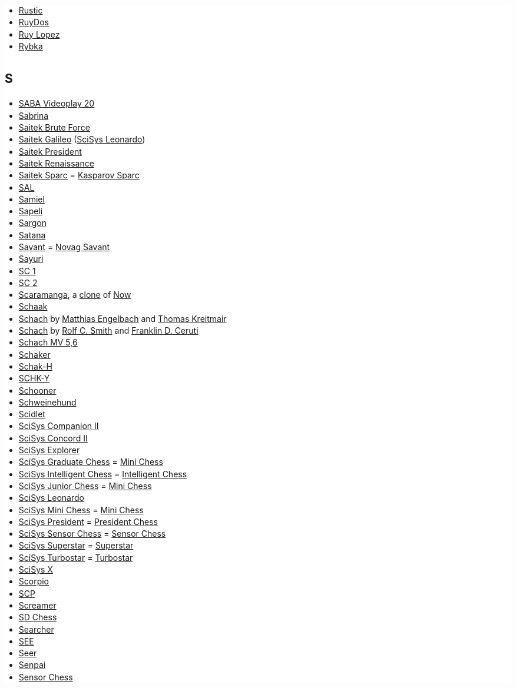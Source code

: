 - [Rustic](Rustic "Rustic")
- [RuyDos](RuyDos "RuyDos")
- [Ruy Lopez](Ruy_Lopez "Ruy Lopez")
- [Rybka](Rybka "Rybka")

## S

- [SABA Videoplay 20](SABA_Videoplay_20 "SABA Videoplay 20")
- [Sabrina](Sabrina "Sabrina")
- [Saitek Brute Force](Saitek_Brute_Force "Saitek Brute Force")
- [Saitek Galileo](SciSys_Leonardo#Galileo "SciSys Leonardo") ([SciSys Leonardo](SciSys_Leonardo "SciSys Leonardo"))
- [Saitek President](Saitek_President "Saitek President")
- [Saitek Renaissance](SciSys_Leonardo#Renaissance "SciSys Leonardo")
- [Saitek Sparc](Kasparov_Sparc "Kasparov Sparc") = [Kasparov Sparc](Kasparov_Sparc "Kasparov Sparc")
- [SAL](SAL "SAL")
- [Samiel](Samiel "Samiel")
- [Sapeli](Sapeli "Sapeli")
- [Sargon](Sargon "Sargon")
- [Satana](Satana "Satana")
- [Savant](Savant "Savant") = [Novag Savant](Savant "Savant")
- [Sayuri](Sayuri "Sayuri")
- [SC 1](SC_1 "SC 1")
- [SC 2](SC_2 "SC 2")
- [Scaramanga](Scaramanga "Scaramanga"), a [clone](Category:Clone "Category:Clone") of [Now](Now "Now")
- [Schaak](Schaak "Schaak")
- [Schach](Schach "Schach") by [Matthias Engelbach](Matthias_Engelbach "Matthias Engelbach") and [Thomas Kreitmair](Thomas_Kreitmair "Thomas Kreitmair")
- [Schach](</Schach_(US)> "Schach (US)") by [Rolf C. Smith](Rolf_C._Smith "Rolf C. Smith") and [Franklin D. Ceruti](Franklin_D._Ceruti "Franklin D. Ceruti")
- [Schach MV 5,6](Schach_MV_5,6 "Schach MV 5,6")
- [Schaker](Schaker "Schaker")
- [Schak-H](Schak-H "Schak-H")
- [SCHK-Y](SCHK-Y "SCHK-Y")
- [Schooner](Schooner "Schooner")
- [Schweinehund](Schweinehund "Schweinehund")
- [Scidlet](index.php?title=Scidlet&action=edit&redlink=1 "Scidlet (page does not exist)")
- [SciSys Companion II](SciSys_Explorer#Companion "SciSys Explorer")
- [SciSys Concord II](SciSys_Explorer#Concord "SciSys Explorer")
- [SciSys Explorer](SciSys_Explorer "SciSys Explorer")
- [SciSys Graduate Chess](Mini_Chess#Graduate "Mini Chess") = [Mini Chess](Mini_Chess "Mini Chess")
- [SciSys Intelligent Chess](Intelligent_Chess "Intelligent Chess") = [Intelligent Chess](Intelligent_Chess "Intelligent Chess")
- [SciSys Junior Chess](Mini_Chess#Junior "Mini Chess") = [Mini Chess](Mini_Chess "Mini Chess")
- [SciSys Leonardo](SciSys_Leonardo "SciSys Leonardo")
- [SciSys Mini Chess](Mini_Chess "Mini Chess") = [Mini Chess](Mini_Chess "Mini Chess")
- [SciSys President](President_Chess "President Chess") = [President Chess](President_Chess "President Chess")
- [SciSys Sensor Chess](Sensor_Chess "Sensor Chess") = [Sensor Chess](Sensor_Chess "Sensor Chess")
- [SciSys Superstar](Superstar "Superstar") = [Superstar](Superstar "Superstar")
- [SciSys Turbostar](Turbostar "Turbostar") = [Turbostar](Turbostar "Turbostar")
- [SciSys X](SciSys_X "SciSys X")
- [Scorpio](Scorpio "Scorpio")
- [SCP](SCP "SCP")
- [Screamer](Screamer "Screamer")
- [SD Chess](SD_Chess "SD Chess")
- [Searcher](Searcher "Searcher")
- [SEE](SEE "SEE")
- [Seer](Seer "Seer")
- [Senpai](Senpai "Senpai")
- [Sensor Chess](Sensor_Chess "Sensor Chess")